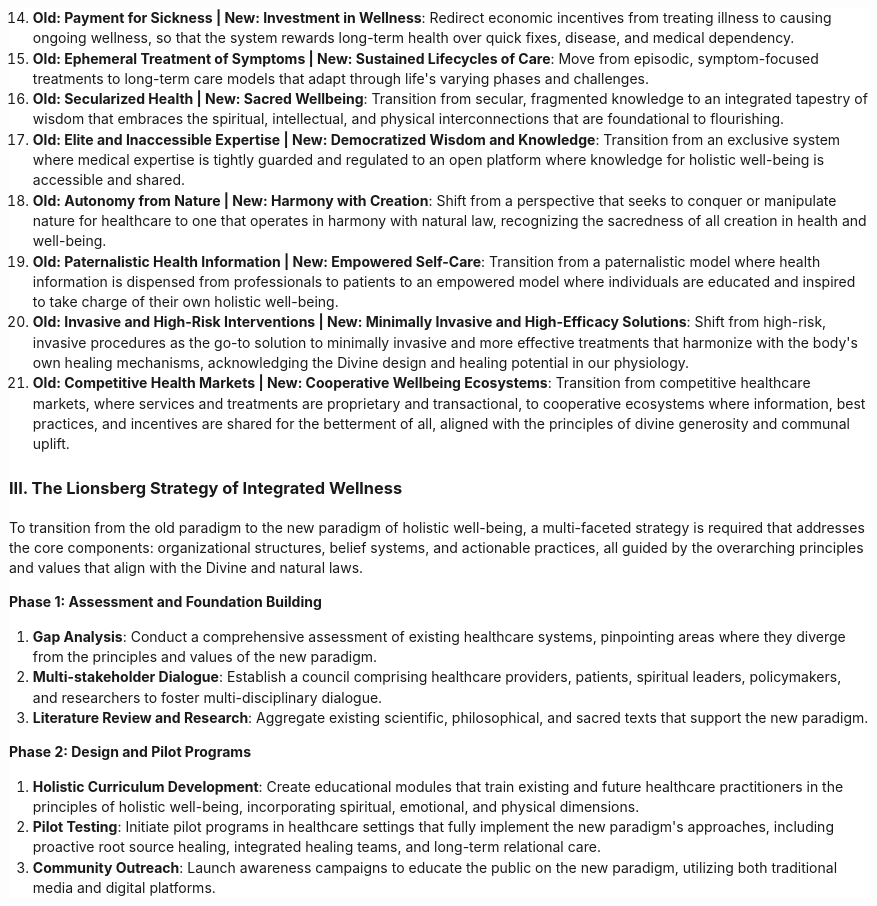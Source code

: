 14. **Old: Payment for Sickness | New: Investment in Wellness**: Redirect economic incentives from treating illness to causing ongoing wellness, so that the system rewards long-term health over quick fixes, disease, and medical dependency.  
15. **Old: Ephemeral Treatment of Symptoms | New: Sustained Lifecycles of Care**: Move from episodic, symptom-focused treatments to long-term care models that adapt through life's varying phases and challenges.  
16. **Old: Secularized Health | New: Sacred Wellbeing**: Transition from secular, fragmented knowledge to an integrated tapestry of wisdom that embraces the spiritual, intellectual, and physical interconnections that are foundational to flourishing.  
17. **Old: Elite and Inaccessible Expertise | New: Democratized Wisdom and Knowledge**: Transition from an exclusive system where medical expertise is tightly guarded and regulated to an open platform where knowledge for holistic well-being is accessible and shared.  
18. **Old: Autonomy from Nature | New: Harmony with Creation**: Shift from a perspective that seeks to conquer or manipulate nature for healthcare to one that operates in harmony with natural law, recognizing the sacredness of all creation in health and well-being.  
19. **Old: Paternalistic Health Information | New: Empowered Self-Care**: Transition from a paternalistic model where health information is dispensed from professionals to patients to an empowered model where individuals are educated and inspired to take charge of their own holistic well-being.  
20. **Old: Invasive and High-Risk Interventions | New: Minimally Invasive and High-Efficacy Solutions**: Shift from high-risk, invasive procedures as the go-to solution to minimally invasive and more effective treatments that harmonize with the body's own healing mechanisms, acknowledging the Divine design and healing potential in our physiology.  
21. **Old: Competitive Health Markets | New: Cooperative Wellbeing Ecosystems**: Transition from competitive healthcare markets, where services and treatments are proprietary and transactional, to cooperative ecosystems where information, best practices, and incentives are shared for the betterment of all, aligned with the principles of divine generosity and communal uplift.  

### III. The Lionsberg Strategy of Integrated Wellness 

To transition from the old paradigm to the new paradigm of holistic well-being, a multi-faceted strategy is required that addresses the core components: organizational structures, belief systems, and actionable practices, all guided by the overarching principles and values that align with the Divine and natural laws.

**Phase 1: Assessment and Foundation Building**

1. **Gap Analysis**: Conduct a comprehensive assessment of existing healthcare systems, pinpointing areas where they diverge from the principles and values of the new paradigm.
2. **Multi-stakeholder Dialogue**: Establish a council comprising healthcare providers, patients, spiritual leaders, policymakers, and researchers to foster multi-disciplinary dialogue.
3. **Literature Review and Research**: Aggregate existing scientific, philosophical, and sacred texts that support the new paradigm.

**Phase 2: Design and Pilot Programs**

1. **Holistic Curriculum Development**: Create educational modules that train existing and future healthcare practitioners in the principles of holistic well-being, incorporating spiritual, emotional, and physical dimensions.
2. **Pilot Testing**: Initiate pilot programs in healthcare settings that fully implement the new paradigm's approaches, including proactive root source healing, integrated healing teams, and long-term relational care.
3. **Community Outreach**: Launch awareness campaigns to educate the public on the new paradigm, utilizing both traditional media and digital platforms.
